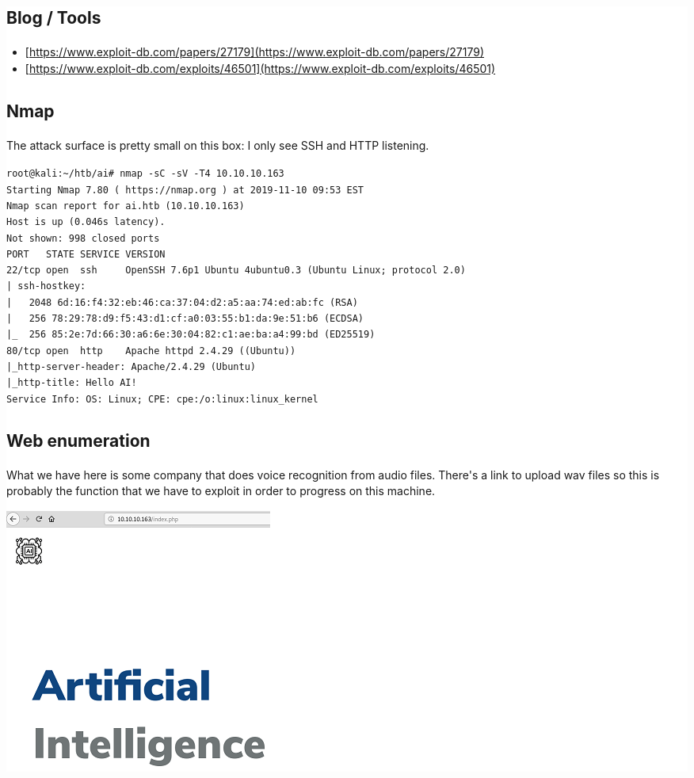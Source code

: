 ## Blog / Tools

- [https://www.exploit-db.com/papers/27179](https://www.exploit-db.com/papers/27179)
- [https://www.exploit-db.com/exploits/46501](https://www.exploit-db.com/exploits/46501)

## Nmap

The attack surface is pretty small on this box: I only see SSH and HTTP listening.

```
root@kali:~/htb/ai# nmap -sC -sV -T4 10.10.10.163
Starting Nmap 7.80 ( https://nmap.org ) at 2019-11-10 09:53 EST
Nmap scan report for ai.htb (10.10.10.163)
Host is up (0.046s latency).
Not shown: 998 closed ports
PORT   STATE SERVICE VERSION
22/tcp open  ssh     OpenSSH 7.6p1 Ubuntu 4ubuntu0.3 (Ubuntu Linux; protocol 2.0)
| ssh-hostkey: 
|   2048 6d:16:f4:32:eb:46:ca:37:04:d2:a5:aa:74:ed:ab:fc (RSA)
|   256 78:29:78:d9:f5:43:d1:cf:a0:03:55:b1:da:9e:51:b6 (ECDSA)
|_  256 85:2e:7d:66:30:a6:6e:30:04:82:c1:ae:ba:a4:99:bd (ED25519)
80/tcp open  http    Apache httpd 2.4.29 ((Ubuntu))
|_http-server-header: Apache/2.4.29 (Ubuntu)
|_http-title: Hello AI!
Service Info: OS: Linux; CPE: cpe:/o:linux:linux_kernel
```

## Web enumeration

What we have here is some company that does voice recognition from audio files. There's a link to upload wav files so this is probably the function that we have to exploit in order to progress on this machine.

![](/assets/images/htb-writeup-ai/web1.png)
